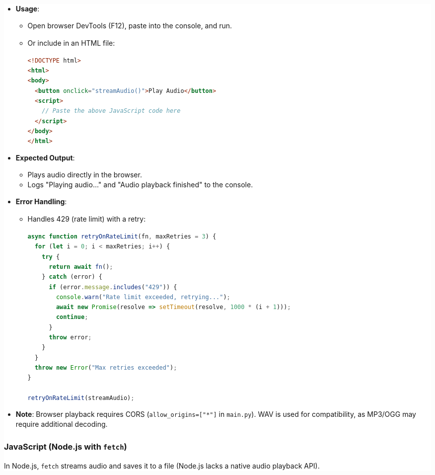 ```javascript
```

- **Usage**:

  - Open browser DevTools (F12), paste into the console, and run.
  - Or include in an HTML file:

    ```html
    <!DOCTYPE html>
    <html>
    <body>
      <button onclick="streamAudio()">Play Audio</button>
      <script>
        // Paste the above JavaScript code here
      </script>
    </body>
    </html>
    ```

- **Expected Output**:

  - Plays audio directly in the browser.
  - Logs "Playing audio..." and "Audio playback finished" to the console.

- **Error Handling**:

  - Handles 429 (rate limit) with a retry:

    ```javascript
    async function retryOnRateLimit(fn, maxRetries = 3) {
      for (let i = 0; i < maxRetries; i++) {
        try {
          return await fn();
        } catch (error) {
          if (error.message.includes("429")) {
            console.warn("Rate limit exceeded, retrying...");
            await new Promise(resolve => setTimeout(resolve, 1000 * (i + 1)));
            continue;
          }
          throw error;
        }
      }
      throw new Error("Max retries exceeded");
    }
    
    retryOnRateLimit(streamAudio);
    ```

- **Note**: Browser playback requires CORS (`allow_origins=["*"]` in `main.py`). WAV is used for compatibility, as MP3/OGG may require additional decoding.

### JavaScript (Node.js with `fetch`)

In Node.js, `fetch` streams audio and saves it to a file (Node.js lacks a native audio playback API).
